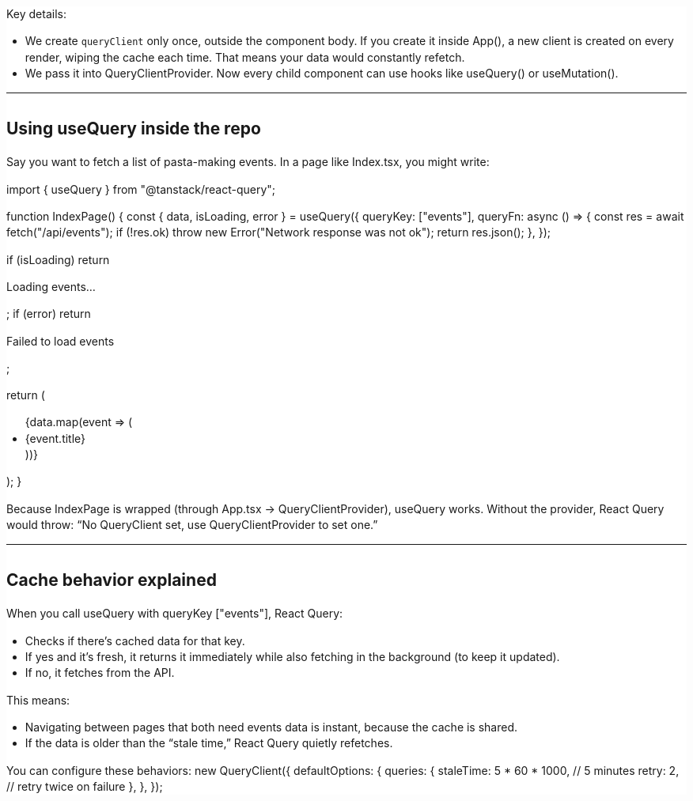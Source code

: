 Key details:
- We create `queryClient` only once, outside the component body. If you create it inside App(), a new client is created on every render, wiping the cache each time. That means your data would constantly refetch.
- We pass it into QueryClientProvider. Now every child component can use hooks like useQuery() or useMutation().

----------------------------------------------------------------------
Using useQuery inside the repo
----------------------------------------------------------------------

Say you want to fetch a list of pasta-making events. In a page like Index.tsx, you might write:

import { useQuery } from "@tanstack/react-query";

function IndexPage() {
  const { data, isLoading, error } = useQuery({
    queryKey: ["events"],
    queryFn: async () => {
      const res = await fetch("/api/events");
      if (!res.ok) throw new Error("Network response was not ok");
      return res.json();
    },
  });

  if (isLoading) return <p>Loading events…</p>;
  if (error) return <p>Failed to load events</p>;

  return (
    <ul>
      {data.map(event => (
        <li key={event.id}>{event.title}</li>
      ))}
    </ul>
  );
}

Because IndexPage is wrapped (through App.tsx → QueryClientProvider), useQuery works. Without the provider, React Query would throw: “No QueryClient set, use QueryClientProvider to set one.”

----------------------------------------------------------------------
Cache behavior explained
----------------------------------------------------------------------

When you call useQuery with queryKey ["events"], React Query:
- Checks if there’s cached data for that key.
- If yes and it’s fresh, it returns it immediately while also fetching in the background (to keep it updated).
- If no, it fetches from the API.

This means:
- Navigating between pages that both need events data is instant, because the cache is shared.
- If the data is older than the “stale time,” React Query quietly refetches.

You can configure these behaviors:
new QueryClient({
  defaultOptions: {
    queries: {
      staleTime: 5 * 60 * 1000, // 5 minutes
      retry: 2, // retry twice on failure
    },
  },
});
